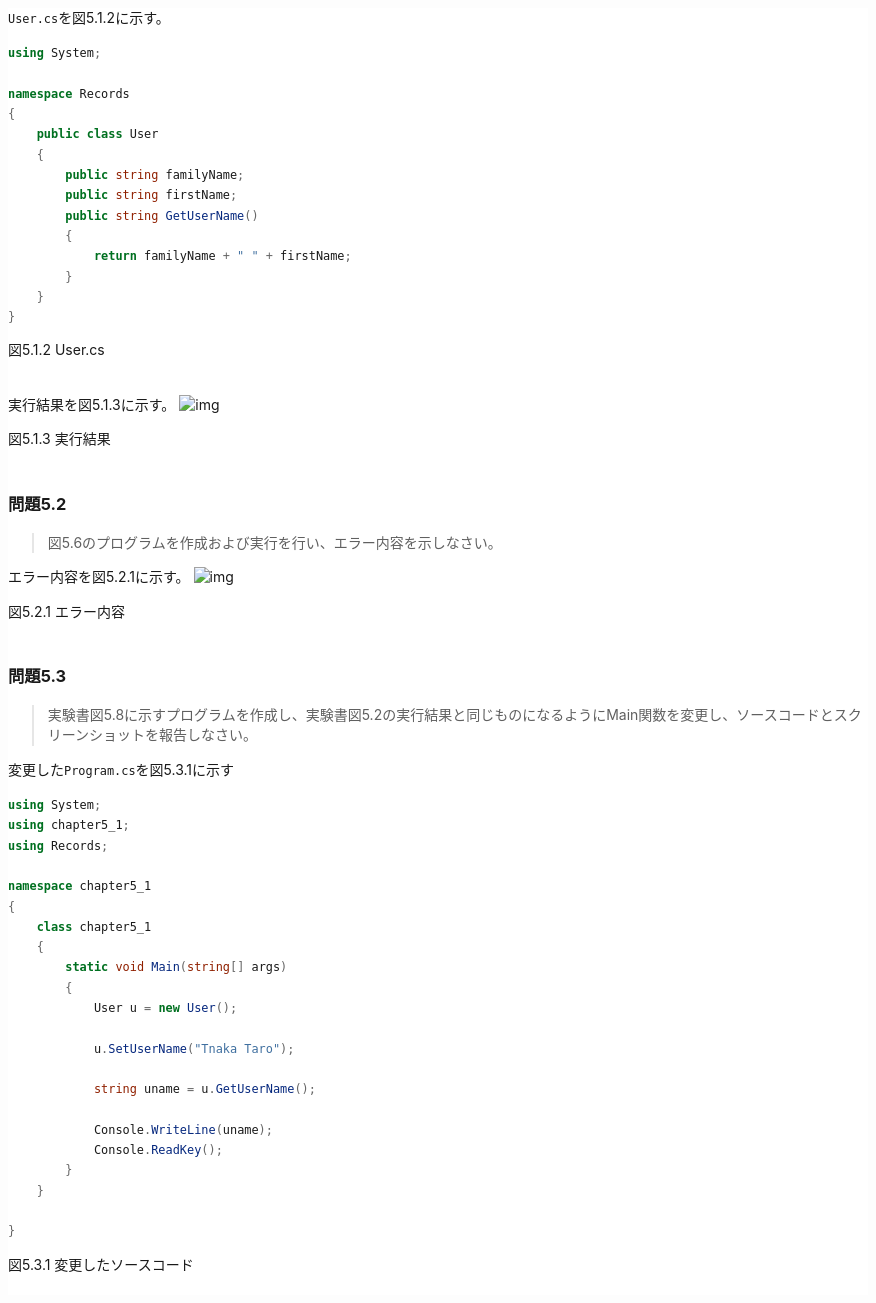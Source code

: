 `User.cs`を図5.1.2に示す。
```cs
using System;

namespace Records
{
    public class User
    {
        public string familyName;
        public string firstName;
        public string GetUserName()
        {
            return familyName + " " + firstName;
        }
    }
}
```
<div class="c">図5.1.2 User.cs</div>
<br>

実行結果を図5.1.3に示す。
![img](./img/図5.1.3.png)
<div class="c">図5.1.3 実行結果</div>
<br>

### 問題5.2
> 図5.6のプログラムを作成および実行を行い、エラー内容を示しなさい。

エラー内容を図5.2.1に示す。
![img](./img/図5.2.1.png)
<div class="c">図5.2.1 エラー内容</div>
<br>

### 問題5.3
> 実験書図5.8に示すプログラムを作成し、実験書図5.2の実行結果と同じものになるようにMain関数を変更し、ソースコードとスクリーンショットを報告しなさい。

変更した`Program.cs`を図5.3.1に示す
```cs
using System;
using chapter5_1;
using Records;

namespace chapter5_1
{
    class chapter5_1
    {
        static void Main(string[] args)
        {
            User u = new User();

            u.SetUserName("Tnaka Taro");

            string uname = u.GetUserName();

            Console.WriteLine(uname);
            Console.ReadKey();
        }
    }

}
```
<div class="c">図5.3.1 変更したソースコード</div>
<br>
